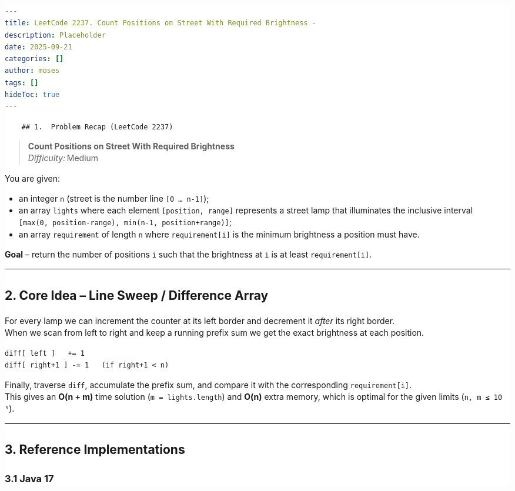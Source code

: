 ```yaml
---
title: LeetCode 2237. Count Positions on Street With Required Brightness - 
description: Placeholder
date: 2025-09-21
categories: []
author: moses
tags: []
hideToc: true
---
```

        ## 1.  Problem Recap (LeetCode 2237)

> **Count Positions on Street With Required Brightness**  
> *Difficulty:* Medium  

You are given:
* an integer `n` (street is the number line `[0 … n‑1]`);
* an array `lights` where each element `[position, range]` represents a street lamp that illuminates the inclusive interval  
  `[max(0, position‑range), min(n‑1, position+range)]`;
* an array `requirement` of length `n` where `requirement[i]` is the minimum brightness a position must have.

**Goal** – return the number of positions `i` such that the brightness at `i` is at least `requirement[i]`.

--------------------------------------------------------------------

## 2.  Core Idea – Line Sweep / Difference Array

For every lamp we can increment the counter at its left border and decrement it *after* its right border.  
When we scan from left to right and keep a running prefix sum we get the exact brightness at each position.

```
diff[ left ]   += 1
diff[ right+1 ] -= 1   (if right+1 < n)
```

Finally, traverse `diff`, accumulate the prefix sum, and compare it with the corresponding `requirement[i]`.  
This gives an **O(n + m)** time solution (`m = lights.length`) and **O(n)** extra memory, which is optimal for the given limits (`n, m ≤ 10⁵`).

--------------------------------------------------------------------

## 3.  Reference Implementations

### 3.1  Java 17

